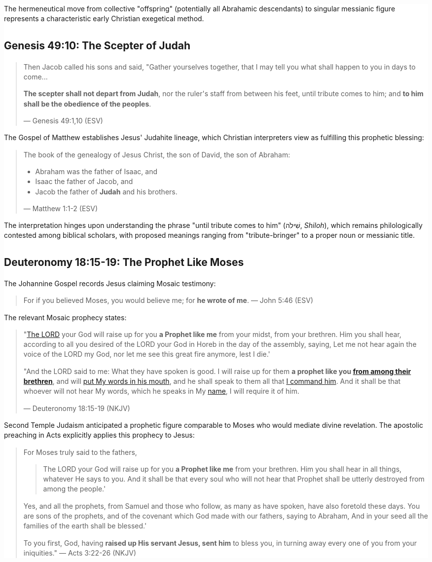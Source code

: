 The hermeneutical move from collective "offspring" (potentially all Abrahamic descendants) to singular messianic figure represents a characteristic early Christian exegetical method.

## Genesis 49:10: The Scepter of Judah

> Then Jacob called his sons and said, "Gather yourselves together, that I may tell you what shall happen to you in days to come...
>
> **The scepter shall not depart from Judah**, nor the ruler's staff from between his feet, until tribute comes to him; and **to him shall be the obedience of the peoples**.
>
> — Genesis 49:1,10 (ESV)

The Gospel of Matthew establishes Jesus' Judahite lineage, which Christian interpreters view as fulfilling this prophetic blessing:

> The book of the genealogy of Jesus Christ, the son of David, the son of Abraham:
>
> * Abraham was the father of Isaac, and
> * Isaac the father of Jacob, and
> * Jacob the father of **Judah** and his brothers.
>
> — Matthew 1:1-2 (ESV)

The interpretation hinges upon understanding the phrase "until tribute comes to him" (שִׁילֹה, *Shiloh*), which remains philologically contested among biblical scholars, with proposed meanings ranging from "tribute-bringer" to a proper noun or messianic title.

## Deuteronomy 18:15-19: The Prophet Like Moses

The Johannine Gospel records Jesus claiming Mosaic testimony:

> For if you believed Moses, you would believe me; for **he wrote of me**. — John 5:46 (ESV)

The relevant Mosaic prophecy states:

> "[The LORD](https://eternal.family.net.za/god/father/name#yhvh) your God will raise up for you **a Prophet like me** from your midst, from your brethren. Him you shall hear, according to all you desired of the LORD your God in Horeb in the day of the assembly, saying, Let me not hear again the voice of the LORD my God, nor let me see this great fire anymore, lest I die.'
>
> "And the LORD said to me: What they have spoken is good. I will raise up for them **a prophet like you [from among their brethren](https://son.ofgod.info/son-of-man)**, and will [put My words in his mouth](https://eternal.family.net.za/bible/concepts/angel), and he shall speak to them all that [I command him](https://eternal.family.net.za/god/son/essence/not-god/serve-god). And it shall be that whoever will not hear My words, which he speaks in My [name](https://eternal.family.net.za/bible/concepts/name), I will require it of him.
>
> — Deuteronomy 18:15-19 (NKJV)

Second Temple Judaism anticipated a prophetic figure comparable to Moses who would mediate divine revelation. The apostolic preaching in Acts explicitly applies this prophecy to Jesus:

> For Moses truly said to the fathers,
>
>> The LORD your God will raise up for you **a Prophet like me** from your brethren. Him you shall hear in all things, whatever He says to you. And it shall be that every soul who will not hear that Prophet shall be utterly destroyed from among the people.'
>
> Yes, and all the prophets, from Samuel and those who follow, as many as have spoken, have also foretold these days. You are sons of the prophets, and of the covenant which God made with our fathers, saying to Abraham, And in your seed all the families of the earth shall be blessed.'
>
> To you first, God, having **raised up His servant Jesus, sent him** to bless you, in turning away every one of you from your iniquities." — Acts 3:22-26 (NKJV)
